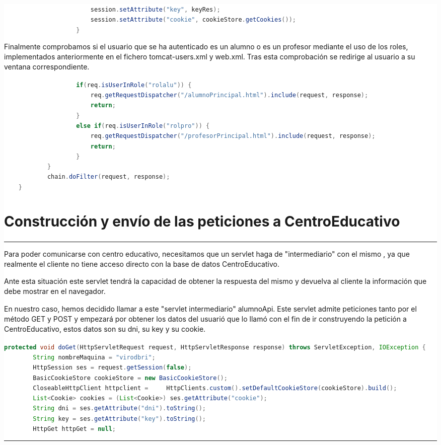```java
			            session.setAttribute("key", keyRes);
			            session.setAttribute("cookie", cookieStore.getCookies());
	                }
```
Finalmente comprobamos si el usuario que se ha autenticado es un alumno o es un profesor mediante el uso de los roles, implementados anteriormente en  el fichero tomcat-users.xml y web.xml. Tras esta comprobación se redirige al usuario a su ventana correspondiente.
```java
	                if(req.isUserInRole("rolalu")) {
	                	req.getRequestDispatcher("/alumnoPrincipal.html").include(request, response);
	                	return;
	                }
	                else if(req.isUserInRole("rolpro")) {
	                	req.getRequestDispatcher("/profesorPrincipal.html").include(request, response);
	                	return;
	                }
	        }
			chain.doFilter(request, response);
	}
```

# Construcción y envío de las peticiones a CentroEducativo
------------
Para poder comunicarse con centro educativo, necesitamos que un servlet haga de "intermediario" con el mismo , ya que realmente el cliente no tiene acceso directo con la base de datos CentroEducativo.

Ante esta situación este servlet tendrá la capacidad de obtener la respuesta del mismo y devuelva al cliente la información que debe mostrar en el navegador.

En nuestro caso, hemos decidido llamar a este "servlet intermediario" alumnoApi. Este servlet admite peticiones tanto por el método GET y POST y empezará por obtener los datos del usuarió que lo llamó con el fin de ir construyendo la petición a CentroEducativo, estos datos son su dni, su key y su cookie.
```java
protected void doGet(HttpServletRequest request, HttpServletResponse response) throws ServletException, IOException {
		String nombreMaquina = "virodbri";
		HttpSession ses = request.getSession(false);
    	BasicCookieStore cookieStore = new BasicCookieStore();
    	CloseableHttpClient httpclient = 	 HttpClients.custom().setDefaultCookieStore(cookieStore).build();
    	List<Cookie> cookies = (List<Cookie>) ses.getAttribute("cookie");
    	String dni = ses.getAttribute("dni").toString();
    	String key = ses.getAttribute("key").toString();
    	HttpGet httpGet = null;
```
------------
